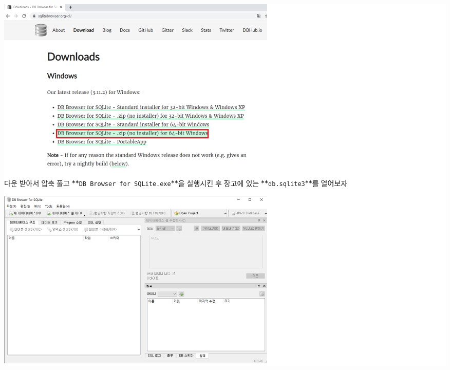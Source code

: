 <img src="images/Database/image-20200217104931069.png" alt="image-20200217104931069" style="zoom: 50%;" />

다운 받아서 압축 풀고 **`DB Browser for SQLite.exe`**을 실행시킨 후 장고에 있는 **`db.sqlite3`**를 열어보자

<img src="images/Database/image-20200217105218809.png" alt="image-20200217105218809" style="zoom: 50%;" />
